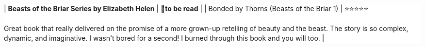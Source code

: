 | **Beasts of the Briar Series by Elizabeth Helen**       | **📘to be read**                                                                                                                                                                                                                                                                                                                                                                                                                                                                                                                                                                                                                                                                                                                                                                                                                                                                                                                                                                                                                                                                                                                                                                                                                                                                                                                                                                                                                                                                                                                                                                                                                                                                                                                                                                                                                                                                                                                                                                                                                                                                                                |
| Bonded by Thorns (Beasts of the Briar 1)                | ⭐⭐⭐⭐⭐<br><br>Great book that really delivered on the promise of a more grown-up retelling of beauty and the beast. The story is so complex, dynamic, and imaginative. I wasn't bored for a second! I burned through this book and you will too.                                                                                                                                                                                                                                                                                                                                                                                                                                                                                                                                                                                                                                                                                                                                                                                                                                                                                                                                                                                                                                                                                                                                                                                                                                                                                                                                                                                                                                                                                                                                                                                                                                                                                                                                                                                                                                                                 |